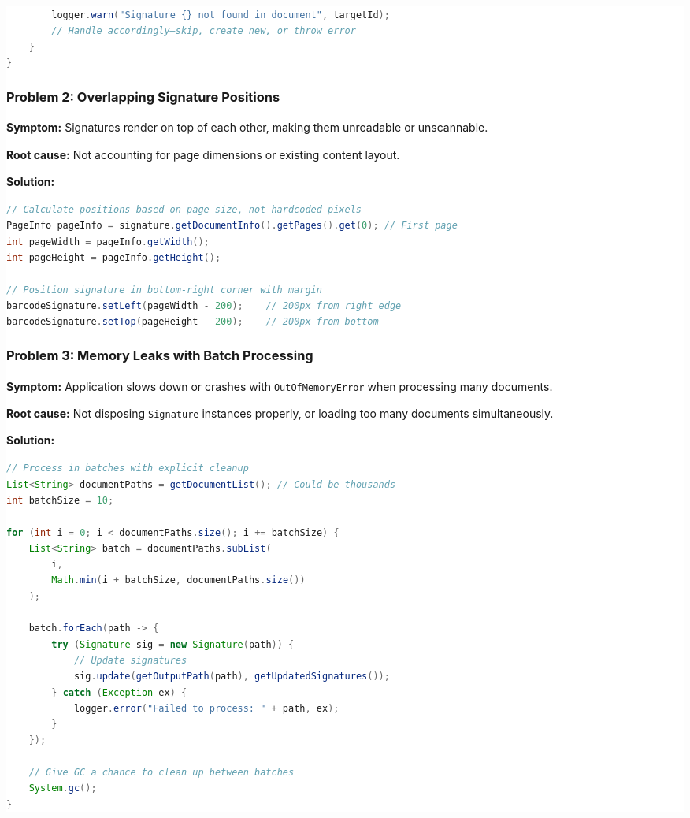 ```java
        logger.warn("Signature {} not found in document", targetId);
        // Handle accordingly—skip, create new, or throw error
    }
}
```

### Problem 2: Overlapping Signature Positions

**Symptom:** Signatures render on top of each other, making them unreadable or unscannable.

**Root cause:** Not accounting for page dimensions or existing content layout.

**Solution:**
```java
// Calculate positions based on page size, not hardcoded pixels
PageInfo pageInfo = signature.getDocumentInfo().getPages().get(0); // First page
int pageWidth = pageInfo.getWidth();
int pageHeight = pageInfo.getHeight();

// Position signature in bottom-right corner with margin
barcodeSignature.setLeft(pageWidth - 200);    // 200px from right edge
barcodeSignature.setTop(pageHeight - 200);    // 200px from bottom
```

### Problem 3: Memory Leaks with Batch Processing

**Symptom:** Application slows down or crashes with `OutOfMemoryError` when processing many documents.

**Root cause:** Not disposing `Signature` instances properly, or loading too many documents simultaneously.

**Solution:**
```java
// Process in batches with explicit cleanup
List<String> documentPaths = getDocumentList(); // Could be thousands
int batchSize = 10;

for (int i = 0; i < documentPaths.size(); i += batchSize) {
    List<String> batch = documentPaths.subList(
        i, 
        Math.min(i + batchSize, documentPaths.size())
    );
    
    batch.forEach(path -> {
        try (Signature sig = new Signature(path)) {
            // Update signatures
            sig.update(getOutputPath(path), getUpdatedSignatures());
        } catch (Exception ex) {
            logger.error("Failed to process: " + path, ex);
        }
    });
    
    // Give GC a chance to clean up between batches
    System.gc();
}
```
